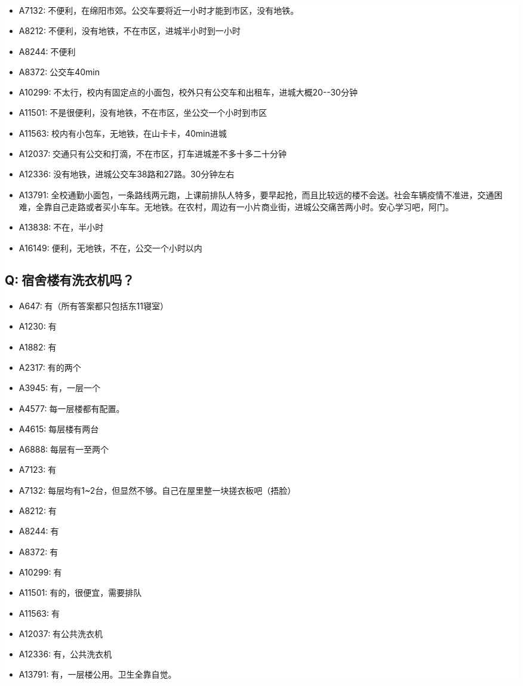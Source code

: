 - A7132: 不便利，在绵阳市郊。公交车要将近一小时才能到市区，没有地铁。

- A8212: 不便利，没有地铁，不在市区，进城半小时到一小时

- A8244: 不便利

- A8372: 公交车40min

- A10299: 不太行，校内有固定点的小面包，校外只有公交车和出租车，进城大概20--30分钟

- A11501: 不是很便利，没有地铁，不在市区，坐公交一个小时到市区

- A11563: 校内有小包车，无地铁，在山卡卡，40min进城

- A12037: 交通只有公交和打滴，不在市区，打车进城差不多十多二十分钟

- A12336: 没有地铁，进城公交车38路和27路。30分钟左右

- A13791: 全校通勤小面包，一条路线两元跑，上课前排队人特多，要早起抢，而且比较远的楼不会送。社会车辆疫情不准进，交通困难，全靠自己走路或者买小车车。无地铁。在农村，周边有一小片商业街，进城公交痛苦两小时。安心学习吧，阿门。

- A13838: 不在，半小时

- A16149: 便利，无地铁，不在，公交一个小时以内

## Q: 宿舍楼有洗衣机吗？

- A647: 有（所有答案都只包括东11寝室）

- A1230: 有

- A1882: 有

- A2317: 有的两个

- A3945: 有，一层一个

- A4577: 每一层楼都有配置。

- A4615: 每层楼有两台

- A6888: 每层有一至两个

- A7123: 有

- A7132: 每层均有1\~2台，但显然不够。自己在屋里整一块搓衣板吧（捂脸）

- A8212: 有

- A8244: 有

- A8372: 有

- A10299: 有

- A11501: 有的，很便宜，需要排队

- A11563: 有

- A12037: 有公共洗衣机

- A12336: 有，公共洗衣机

- A13791: 有，一层楼公用。卫生全靠自觉。
